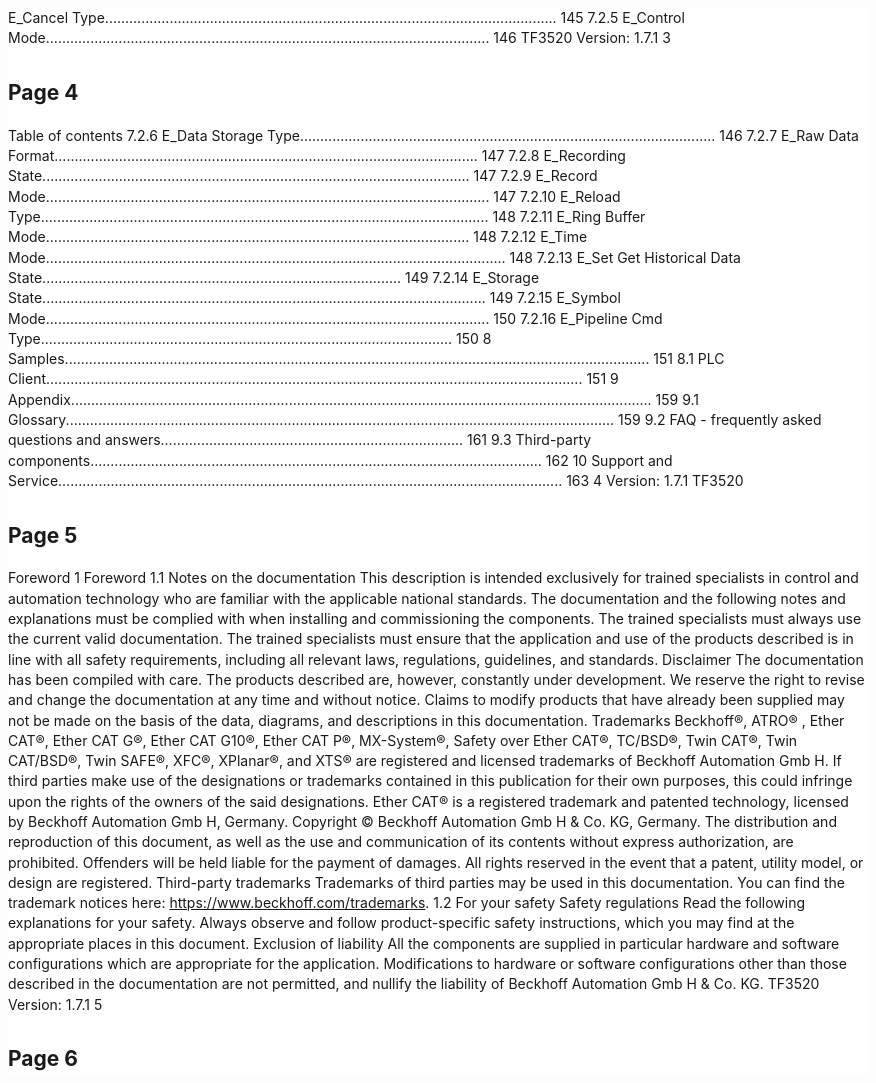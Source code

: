 E_Cancel Type................................................................................................................ 145 7.2.5 E_Control Mode.............................................................................................................. 146 TF3520 Version: 1.7.1 3
## Page 4

Table of contents 7.2.6 E_Data Storage Type....................................................................................................... 146 7.2.7 E_Raw Data Format......................................................................................................... 147 7.2.8 E_Recording State.......................................................................................................... 147 7.2.9 E_Record Mode.............................................................................................................. 147 7.2.10 E_Reload Type............................................................................................................... 148 7.2.11 E_Ring Buffer Mode......................................................................................................... 148 7.2.12 E_Time Mode.................................................................................................................. 148 7.2.13 E_Set Get Historical Data State......................................................................................... 149 7.2.14 E_Storage State.............................................................................................................. 149 7.2.15 E_Symbol Mode.............................................................................................................. 150 7.2.16 E_Pipeline Cmd Type...................................................................................................... 150 8 Samples................................................................................................................................................. 151 8.1 PLC Client..................................................................................................................................... 151 9 Appendix................................................................................................................................................ 159 9.1 Glossary........................................................................................................................................ 159 9.2 FAQ - frequently asked questions and answers........................................................................... 161 9.3 Third-party components................................................................................................................ 162 10 Support and Service............................................................................................................................. 163 4 Version: 1.7.1 TF3520
## Page 5

Foreword 1 Foreword 1.1 Notes on the documentation This description is intended exclusively for trained specialists in control and automation technology who are familiar with the applicable national standards. The documentation and the following notes and explanations must be complied with when installing and commissioning the components. The trained specialists must always use the current valid documentation. The trained specialists must ensure that the application and use of the products described is in line with all safety requirements, including all relevant laws, regulations, guidelines, and standards. Disclaimer The documentation has been compiled with care. The products described are, however, constantly under development. We reserve the right to revise and change the documentation at any time and without notice. Claims to modify products that have already been supplied may not be made on the basis of the data, diagrams, and descriptions in this documentation. Trademarks Beckhoff®, ATRO® , Ether CAT®, Ether CAT G®, Ether CAT G10®, Ether CAT P®, MX-System®, Safety over Ether CAT®, TC/BSD®, Twin CAT®, Twin CAT/BSD®, Twin SAFE®, XFC®, XPlanar®, and XTS® are registered and licensed trademarks of Beckhoff Automation Gmb H. If third parties make use of the designations or trademarks contained in this publication for their own purposes, this could infringe upon the rights of the owners of the said designations. Ether CAT® is a registered trademark and patented technology, licensed by Beckhoff Automation Gmb H, Germany. Copyright © Beckhoff Automation Gmb H & Co. KG, Germany. The distribution and reproduction of this document, as well as the use and communication of its contents without express authorization, are prohibited. Offenders will be held liable for the payment of damages. All rights reserved in the event that a patent, utility model, or design are registered. Third-party trademarks Trademarks of third parties may be used in this documentation. You can find the trademark notices here: https://www.beckhoff.com/trademarks. 1.2 For your safety Safety regulations Read the following explanations for your safety. Always observe and follow product-specific safety instructions, which you may find at the appropriate places in this document. Exclusion of liability All the components are supplied in particular hardware and software configurations which are appropriate for the application. Modifications to hardware or software configurations other than those described in the documentation are not permitted, and nullify the liability of Beckhoff Automation Gmb H & Co. KG. TF3520 Version: 1.7.1 5
## Page 6
